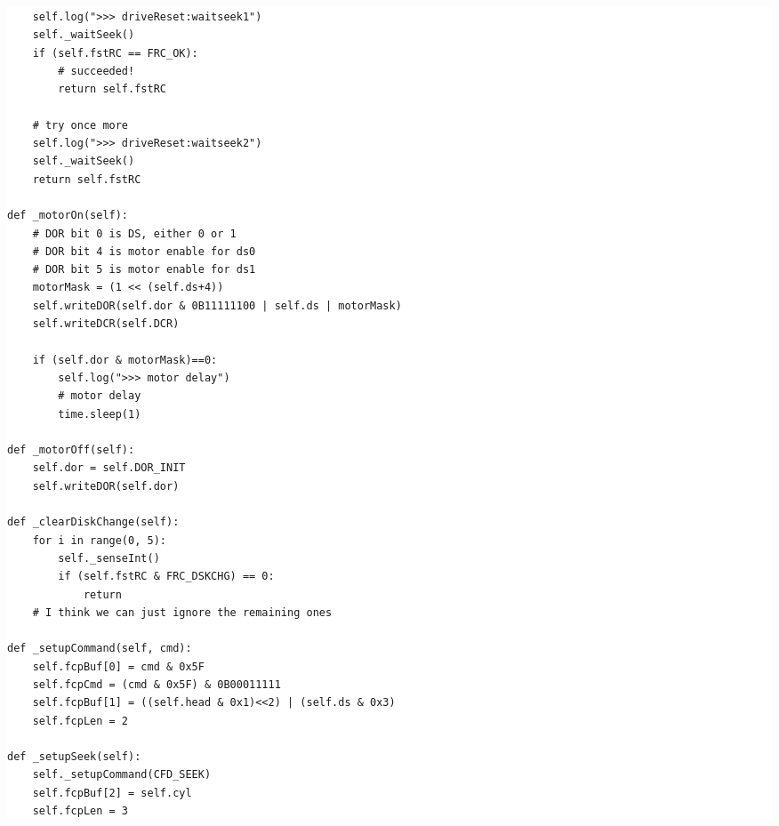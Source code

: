         self.log(">>> driveReset:waitseek1")
        self._waitSeek()
        if (self.fstRC == FRC_OK):
            # succeeded!
            return self.fstRC

        # try once more
        self.log(">>> driveReset:waitseek2")
        self._waitSeek()   
        return self.fstRC

    def _motorOn(self):
        # DOR bit 0 is DS, either 0 or 1
        # DOR bit 4 is motor enable for ds0
        # DOR bit 5 is motor enable for ds1
        motorMask = (1 << (self.ds+4))
        self.writeDOR(self.dor & 0B11111100 | self.ds | motorMask)
        self.writeDCR(self.DCR)

        if (self.dor & motorMask)==0:
            self.log(">>> motor delay")
            # motor delay
            time.sleep(1)

    def _motorOff(self):
        self.dor = self.DOR_INIT
        self.writeDOR(self.dor)

    def _clearDiskChange(self):
        for i in range(0, 5):
            self._senseInt()
            if (self.fstRC & FRC_DSKCHG) == 0:
                return
        # I think we can just ignore the remaining ones

    def _setupCommand(self, cmd):
        self.fcpBuf[0] = cmd & 0x5F
        self.fcpCmd = (cmd & 0x5F) & 0B00011111
        self.fcpBuf[1] = ((self.head & 0x1)<<2) | (self.ds & 0x3)
        self.fcpLen = 2

    def _setupSeek(self):
        self._setupCommand(CFD_SEEK)
        self.fcpBuf[2] = self.cyl
        self.fcpLen = 3
